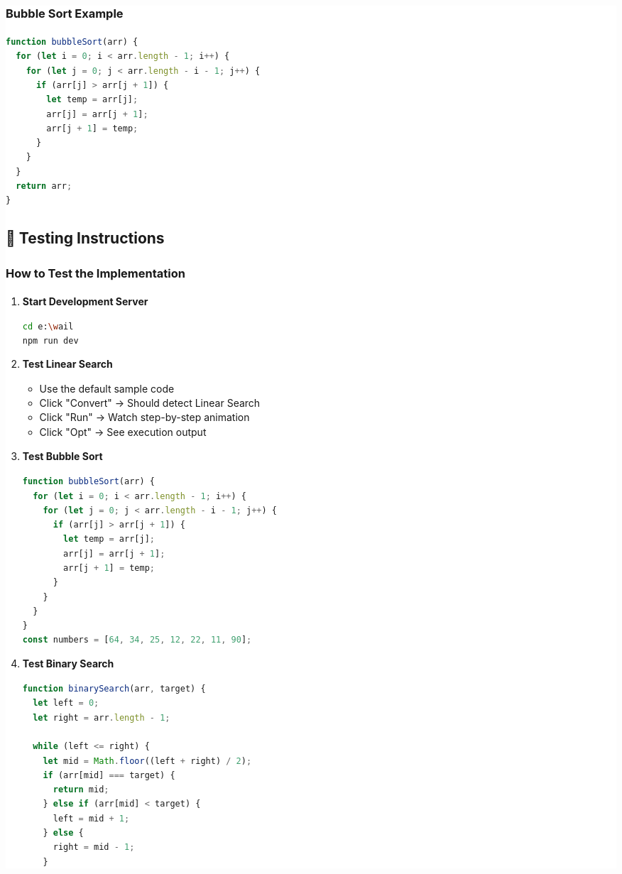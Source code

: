 ### Bubble Sort Example

```javascript
function bubbleSort(arr) {
  for (let i = 0; i < arr.length - 1; i++) {
    for (let j = 0; j < arr.length - i - 1; j++) {
      if (arr[j] > arr[j + 1]) {
        let temp = arr[j];
        arr[j] = arr[j + 1];
        arr[j + 1] = temp;
      }
    }
  }
  return arr;
}
```

## 🧪 Testing Instructions

### How to Test the Implementation

1. **Start Development Server**

   ```bash
   cd e:\wail
   npm run dev
   ```

2. **Test Linear Search**

   - Use the default sample code
   - Click "Convert" → Should detect Linear Search
   - Click "Run" → Watch step-by-step animation
   - Click "Opt" → See execution output

3. **Test Bubble Sort**

   ```javascript
   function bubbleSort(arr) {
     for (let i = 0; i < arr.length - 1; i++) {
       for (let j = 0; j < arr.length - i - 1; j++) {
         if (arr[j] > arr[j + 1]) {
           let temp = arr[j];
           arr[j] = arr[j + 1];
           arr[j + 1] = temp;
         }
       }
     }
   }
   const numbers = [64, 34, 25, 12, 22, 11, 90];
   ```

4. **Test Binary Search**
   ```javascript
   function binarySearch(arr, target) {
     let left = 0;
     let right = arr.length - 1;

     while (left <= right) {
       let mid = Math.floor((left + right) / 2);
       if (arr[mid] === target) {
         return mid;
       } else if (arr[mid] < target) {
         left = mid + 1;
       } else {
         right = mid - 1;
       }
   ```